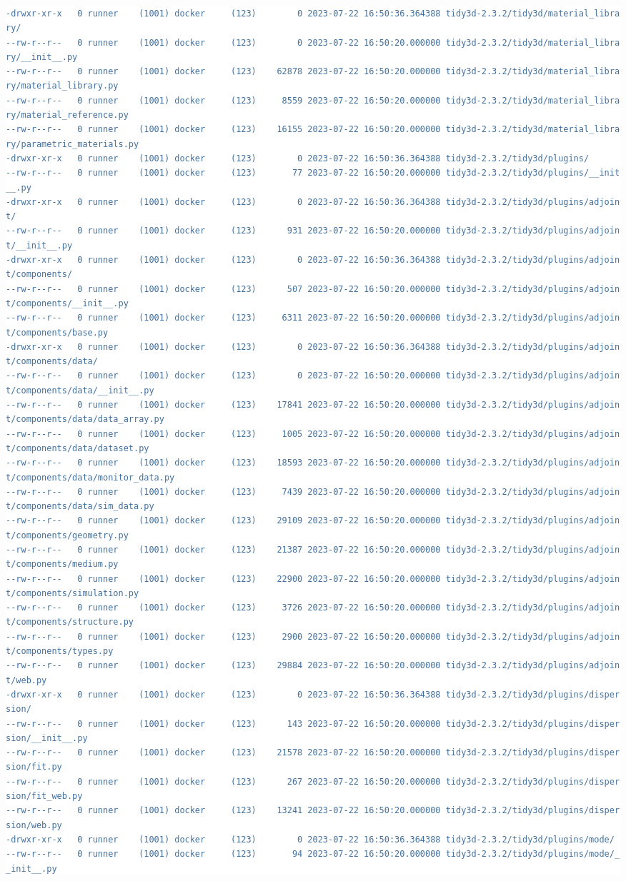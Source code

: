 ```diff
-drwxr-xr-x   0 runner    (1001) docker     (123)        0 2023-07-22 16:50:36.364388 tidy3d-2.3.2/tidy3d/material_library/
--rw-r--r--   0 runner    (1001) docker     (123)        0 2023-07-22 16:50:20.000000 tidy3d-2.3.2/tidy3d/material_library/__init__.py
--rw-r--r--   0 runner    (1001) docker     (123)    62878 2023-07-22 16:50:20.000000 tidy3d-2.3.2/tidy3d/material_library/material_library.py
--rw-r--r--   0 runner    (1001) docker     (123)     8559 2023-07-22 16:50:20.000000 tidy3d-2.3.2/tidy3d/material_library/material_reference.py
--rw-r--r--   0 runner    (1001) docker     (123)    16155 2023-07-22 16:50:20.000000 tidy3d-2.3.2/tidy3d/material_library/parametric_materials.py
-drwxr-xr-x   0 runner    (1001) docker     (123)        0 2023-07-22 16:50:36.364388 tidy3d-2.3.2/tidy3d/plugins/
--rw-r--r--   0 runner    (1001) docker     (123)       77 2023-07-22 16:50:20.000000 tidy3d-2.3.2/tidy3d/plugins/__init__.py
-drwxr-xr-x   0 runner    (1001) docker     (123)        0 2023-07-22 16:50:36.364388 tidy3d-2.3.2/tidy3d/plugins/adjoint/
--rw-r--r--   0 runner    (1001) docker     (123)      931 2023-07-22 16:50:20.000000 tidy3d-2.3.2/tidy3d/plugins/adjoint/__init__.py
-drwxr-xr-x   0 runner    (1001) docker     (123)        0 2023-07-22 16:50:36.364388 tidy3d-2.3.2/tidy3d/plugins/adjoint/components/
--rw-r--r--   0 runner    (1001) docker     (123)      507 2023-07-22 16:50:20.000000 tidy3d-2.3.2/tidy3d/plugins/adjoint/components/__init__.py
--rw-r--r--   0 runner    (1001) docker     (123)     6311 2023-07-22 16:50:20.000000 tidy3d-2.3.2/tidy3d/plugins/adjoint/components/base.py
-drwxr-xr-x   0 runner    (1001) docker     (123)        0 2023-07-22 16:50:36.364388 tidy3d-2.3.2/tidy3d/plugins/adjoint/components/data/
--rw-r--r--   0 runner    (1001) docker     (123)        0 2023-07-22 16:50:20.000000 tidy3d-2.3.2/tidy3d/plugins/adjoint/components/data/__init__.py
--rw-r--r--   0 runner    (1001) docker     (123)    17841 2023-07-22 16:50:20.000000 tidy3d-2.3.2/tidy3d/plugins/adjoint/components/data/data_array.py
--rw-r--r--   0 runner    (1001) docker     (123)     1005 2023-07-22 16:50:20.000000 tidy3d-2.3.2/tidy3d/plugins/adjoint/components/data/dataset.py
--rw-r--r--   0 runner    (1001) docker     (123)    18593 2023-07-22 16:50:20.000000 tidy3d-2.3.2/tidy3d/plugins/adjoint/components/data/monitor_data.py
--rw-r--r--   0 runner    (1001) docker     (123)     7439 2023-07-22 16:50:20.000000 tidy3d-2.3.2/tidy3d/plugins/adjoint/components/data/sim_data.py
--rw-r--r--   0 runner    (1001) docker     (123)    29109 2023-07-22 16:50:20.000000 tidy3d-2.3.2/tidy3d/plugins/adjoint/components/geometry.py
--rw-r--r--   0 runner    (1001) docker     (123)    21387 2023-07-22 16:50:20.000000 tidy3d-2.3.2/tidy3d/plugins/adjoint/components/medium.py
--rw-r--r--   0 runner    (1001) docker     (123)    22900 2023-07-22 16:50:20.000000 tidy3d-2.3.2/tidy3d/plugins/adjoint/components/simulation.py
--rw-r--r--   0 runner    (1001) docker     (123)     3726 2023-07-22 16:50:20.000000 tidy3d-2.3.2/tidy3d/plugins/adjoint/components/structure.py
--rw-r--r--   0 runner    (1001) docker     (123)     2900 2023-07-22 16:50:20.000000 tidy3d-2.3.2/tidy3d/plugins/adjoint/components/types.py
--rw-r--r--   0 runner    (1001) docker     (123)    29884 2023-07-22 16:50:20.000000 tidy3d-2.3.2/tidy3d/plugins/adjoint/web.py
-drwxr-xr-x   0 runner    (1001) docker     (123)        0 2023-07-22 16:50:36.364388 tidy3d-2.3.2/tidy3d/plugins/dispersion/
--rw-r--r--   0 runner    (1001) docker     (123)      143 2023-07-22 16:50:20.000000 tidy3d-2.3.2/tidy3d/plugins/dispersion/__init__.py
--rw-r--r--   0 runner    (1001) docker     (123)    21578 2023-07-22 16:50:20.000000 tidy3d-2.3.2/tidy3d/plugins/dispersion/fit.py
--rw-r--r--   0 runner    (1001) docker     (123)      267 2023-07-22 16:50:20.000000 tidy3d-2.3.2/tidy3d/plugins/dispersion/fit_web.py
--rw-r--r--   0 runner    (1001) docker     (123)    13241 2023-07-22 16:50:20.000000 tidy3d-2.3.2/tidy3d/plugins/dispersion/web.py
-drwxr-xr-x   0 runner    (1001) docker     (123)        0 2023-07-22 16:50:36.364388 tidy3d-2.3.2/tidy3d/plugins/mode/
--rw-r--r--   0 runner    (1001) docker     (123)       94 2023-07-22 16:50:20.000000 tidy3d-2.3.2/tidy3d/plugins/mode/__init__.py
```